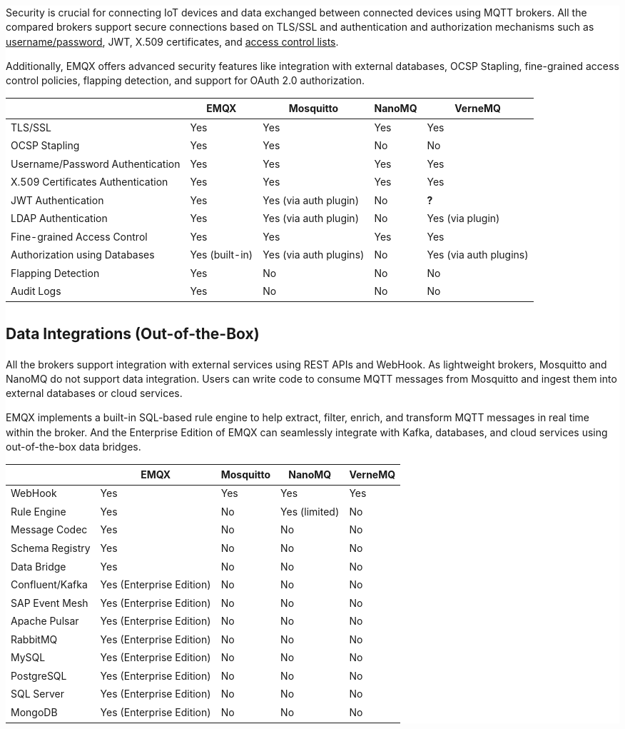 Security is crucial for connecting IoT devices and data exchanged between connected devices using MQTT brokers. All the compared brokers support secure connections based on TLS/SSL and authentication and authorization mechanisms such as [username/password](https://www.emqx.com/en/blog/securing-mqtt-with-username-and-password-authentication), JWT, X.509 certificates, and [access control lists](https://www.emqx.com/en/blog/authorization-in-mqtt-using-acls-to-control-access-to-mqtt-messaging). 

Additionally, EMQX offers advanced security features like integration with external databases, OCSP Stapling, fine-grained access control policies, flapping detection, and support for OAuth 2.0 authorization.

|                                   | **EMQX**       | **Mosquitto**          | **NanoMQ** | **VerneMQ**            |
| --------------------------------- | -------------- | ---------------------- | ---------- | ---------------------- |
| TLS/SSL                           | Yes            | Yes                    | Yes        | Yes                    |
| OCSP Stapling                     | Yes            | Yes                    | No         | No                     |
| Username/Password Authentication  | Yes            | Yes                    | Yes        | Yes                    |
| X.509 Certificates Authentication | Yes            | Yes                    | Yes        | Yes                    |
| JWT Authentication                | Yes            | Yes (via auth plugin)  | No         | **?**                  |
| LDAP Authentication               | Yes            | Yes (via auth plugin)  | No         | Yes (via plugin)       |
| Fine-grained Access Control       | Yes            | Yes                    | Yes        | Yes                    |
| Authorization using Databases     | Yes (built-in) | Yes (via auth plugins) | No         | Yes (via auth plugins) |
| Flapping Detection                | Yes            | No                     | No         | No                     |
| Audit Logs                        | Yes            | No                     | No         | No                     |

## Data Integrations (Out-of-the-Box)

All the brokers support integration with external services using REST APIs and WebHook. As lightweight brokers, Mosquitto and NanoMQ do not support data integration. Users can write code to consume MQTT messages from Mosquitto and ingest them into external databases or cloud services.

EMQX implements a built-in SQL-based rule engine to help extract, filter, enrich, and transform MQTT messages in real time within the broker. And the Enterprise Edition of EMQX can seamlessly integrate with Kafka, databases, and cloud services using out-of-the-box data bridges.

|                 | **EMQX**                 | **Mosquitto** | **NanoMQ**    | **VerneMQ** |
| --------------- | ------------------------ | ------------- | ------------- | ----------- |
| WebHook         | Yes                      | Yes           | Yes           | Yes         |
| Rule Engine     | Yes                      | No            | Yes (limited) | No          |
| Message Codec   | Yes                      | No            | No            | No          |
| Schema Registry | Yes                      | No            | No            | No          |
| Data Bridge     | Yes                      | No            | No            | No          |
| Confluent/Kafka | Yes (Enterprise Edition) | No            | No            | No          |
| SAP Event Mesh  | Yes (Enterprise Edition) | No            | No            | No          |
| Apache Pulsar   | Yes (Enterprise Edition) | No            | No            | No          |
| RabbitMQ        | Yes (Enterprise Edition) | No            | No            | No          |
| MySQL           | Yes (Enterprise Edition) | No            | No            | No          |
| PostgreSQL      | Yes (Enterprise Edition) | No            | No            | No          |
| SQL Server      | Yes (Enterprise Edition) | No            | No            | No          |
| MongoDB         | Yes (Enterprise Edition) | No            | No            | No          |